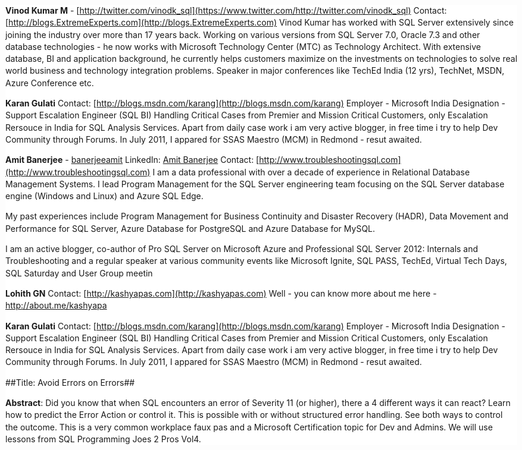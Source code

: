 **Vinod Kumar M**  - [http://twitter.com/vinodk_sql](https://www.twitter.com/http://twitter.com/vinodk_sql)
Contact: [http://blogs.ExtremeExperts.com](http://blogs.ExtremeExperts.com)
Vinod Kumar has worked with SQL Server extensively since joining the industry over more than 17 years back. Working on various versions from SQL Server 7.0, Oracle 7.3 and other database technologies - he now works with Microsoft Technology Center (MTC) as Technology Architect. With extensive database, BI and application background, he currently helps customers maximize on the investments on technologies to solve real world business and technology integration problems. Speaker in major conferences like TechEd India (12 yrs), TechNet, MSDN, Azure Conference etc.
 
**Karan Gulati** 
Contact: [http://blogs.msdn.com/karang](http://blogs.msdn.com/karang)
Employer - Microsoft India
Designation - Support Escalation Engineer (SQL BI)
Handling Critical Cases from Premier and Mission Critical Customers, only Escalation Rersouce in India for SQL Analysis Services.
Apart from daily case work i am very active blogger, in free time i try to help Dev Community through Forums. 
In July 2011, I appared for SSAS Maestro (MCM) in Redmond - resut awaited.

 
**Amit Banerjee**  - [banerjeeamit](https://www.twitter.com/banerjeeamit)
LinkedIn: [Amit Banerjee](http://in.linkedin.com/pub/amit-banerjee/20/64a/852)
Contact: [http://www.troubleshootingsql.com](http://www.troubleshootingsql.com)
I am a data professional with over a decade of experience in Relational Database Management Systems. I lead Program Management for the SQL Server engineering team focusing on the SQL Server database engine (Windows and Linux) and Azure SQL Edge.

My past experiences include Program Management for Business Continuity and Disaster Recovery (HADR), Data Movement and Performance for SQL Server, Azure Database for PostgreSQL and Azure Database for MySQL.

I am an active blogger, co-author of Pro SQL Server on Microsoft Azure and Professional SQL Server 2012: Internals and Troubleshooting and a regular speaker at various community events like Microsoft Ignite, SQL PASS, TechEd, Virtual Tech Days, SQL Saturday and User Group meetin
 
**Lohith GN** 
Contact: [http://kashyapas.com](http://kashyapas.com)
Well - you can know more about me here - http://about.me/kashyapa
 
**Karan Gulati** 
Contact: [http://blogs.msdn.com/karang](http://blogs.msdn.com/karang)
Employer - Microsoft India
Designation - Support Escalation Engineer (SQL BI)
Handling Critical Cases from Premier and Mission Critical Customers, only Escalation Rersouce in India for SQL Analysis Services.
Apart from daily case work i am very active blogger, in free time i try to help Dev Community through Forums. 
In July 2011, I appared for SSAS Maestro (MCM) in Redmond - resut awaited.

 
 
 
 
##Title: Avoid Errors on Errors##
 
**Abstract**:
Did you know that when SQL encounters an error of Severity 11 (or higher), there a 4 different ways it can react? Learn how to predict the Error Action or control it. This is possible with or without structured error handling. See both ways to control the outcome. This is a very common workplace faux pas and a Microsoft Certification topic for Dev and Admins. We will use lessons from SQL Programming Joes 2 Pros Vol4.
 